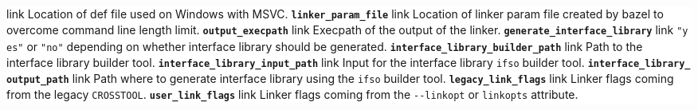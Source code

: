    </td>
   <td>link</td>
   <td>Location of def file used on Windows with MSVC.
   </td>
  </tr>
  <tr>
   <td><strong><code>linker_param_file</code></strong>
   </td>
   <td>link</td>
   <td>Location of linker param file created by bazel to
       overcome command line length limit.
   </td>
  </tr>
  <tr>
   <td><strong><code>output_execpath</code></strong>
   </td>
   <td>link</td>
   <td>Execpath of the output of the linker.
   </td>
  </tr>
  <tr>
   <td><strong><code>generate_interface_library</code></strong>
   </td>
   <td>link</td>
   <td><code>"yes"</code> or <code>"no"</code> depending on whether interface library should
       be generated.
   </td>
  </tr>
  <tr>
   <td><strong><code>interface_library_builder_path</code></strong>
   </td>
   <td>link</td>
   <td>Path to the interface library builder tool.
   </td>
  </tr>
  <tr>
   <td><strong><code>interface_library_input_path</code></strong>
   </td>
   <td>link</td>
   <td>Input for the interface library <code>ifso</code> builder tool.
   </td>
  </tr>
  <tr>
   <td><strong><code>interface_library_output_path</code></strong>
   </td>
   <td>link</td>
   <td>Path where to generate interface library using the <code>ifso</code> builder tool.
   </td>
  </tr>
  <tr>
   <td><strong><code>legacy_link_flags</code></strong>
   </td>
   <td>link</td>
   <td>Linker flags coming from the legacy <code>CROSSTOOL</code>.
   </td>
  </tr>
  <tr>
   <td><strong><code>user_link_flags</code></strong>
   </td>
   <td>link</td>
   <td>Linker flags coming from the <code>--linkopt</code>
       or <code>linkopts</code> attribute.
   </td>
  </tr>